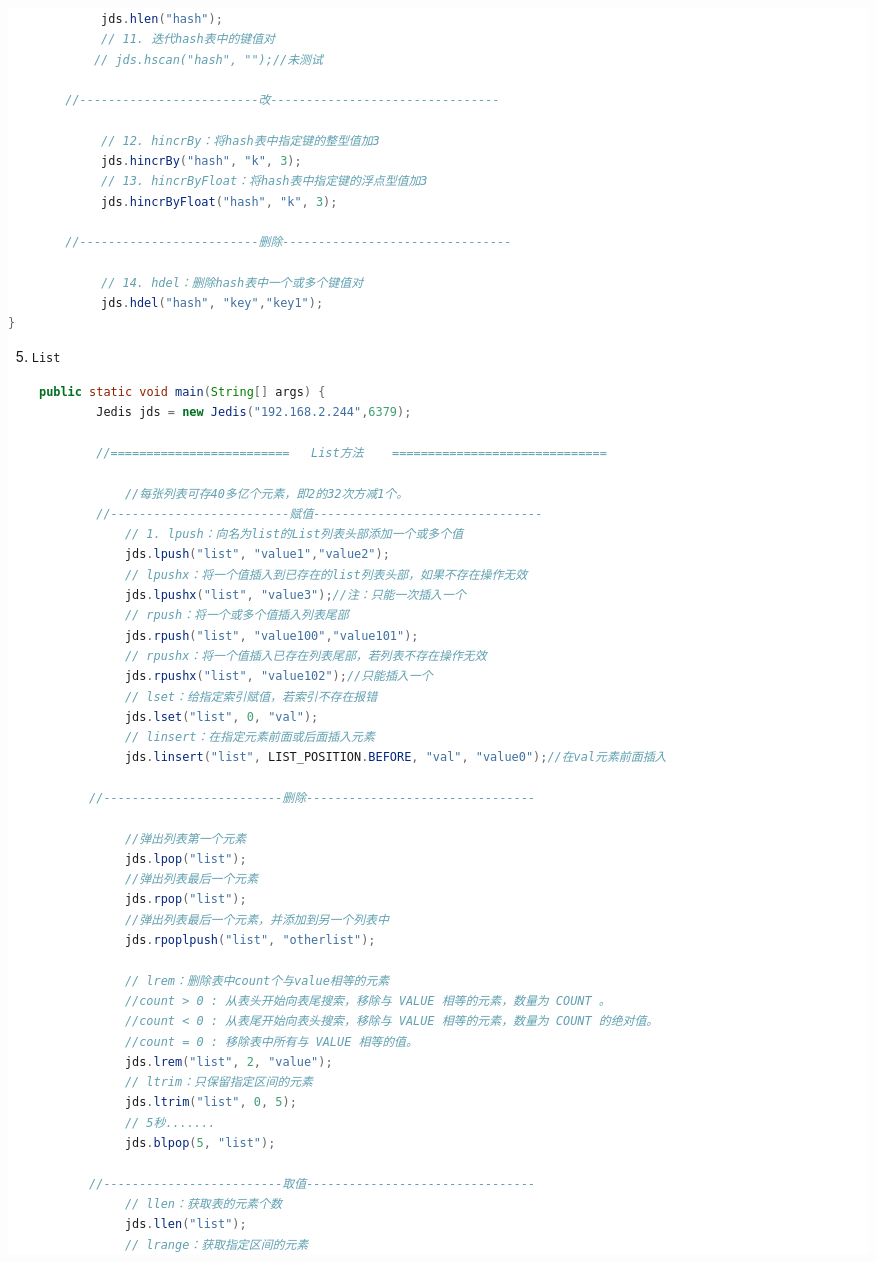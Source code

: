    ```java
                jds.hlen("hash");
                // 11. 迭代hash表中的键值对
               // jds.hscan("hash", "");//未测试
   
           //-------------------------改--------------------------------
   
                // 12. hincrBy：将hash表中指定键的整型值加3
                jds.hincrBy("hash", "k", 3);
                // 13. hincrByFloat：将hash表中指定键的浮点型值加3
                jds.hincrByFloat("hash", "k", 3);
   
           //-------------------------删除--------------------------------
   
                // 14. hdel：删除hash表中一个或多个键值对
                jds.hdel("hash", "key","key1");
   }
   ```

5. `List`

   ```java
    public static void main(String[] args) {
            Jedis jds = new Jedis("192.168.2.244",6379);
   
            //=========================   List方法    ==============================
   
                //每张列表可存40多亿个元素，即2的32次方减1个。
            //-------------------------赋值--------------------------------
                // 1. lpush：向名为list的List列表头部添加一个或多个值
                jds.lpush("list", "value1","value2");
                // lpushx：将一个值插入到已存在的list列表头部，如果不存在操作无效
                jds.lpushx("list", "value3");//注：只能一次插入一个
                // rpush：将一个或多个值插入列表尾部
                jds.rpush("list", "value100","value101");
                // rpushx：将一个值插入已存在列表尾部，若列表不存在操作无效
                jds.rpushx("list", "value102");//只能插入一个
                // lset：给指定索引赋值，若索引不存在报错
                jds.lset("list", 0, "val");
                // linsert：在指定元素前面或后面插入元素
                jds.linsert("list", LIST_POSITION.BEFORE, "val", "value0");//在val元素前面插入
   
           //-------------------------删除--------------------------------    
   
                //弹出列表第一个元素
                jds.lpop("list");
                //弹出列表最后一个元素
                jds.rpop("list");
                //弹出列表最后一个元素，并添加到另一个列表中
                jds.rpoplpush("list", "otherlist");
   
                // lrem：删除表中count个与value相等的元素
                //count > 0 : 从表头开始向表尾搜索，移除与 VALUE 相等的元素，数量为 COUNT 。
                //count < 0 : 从表尾开始向表头搜索，移除与 VALUE 相等的元素，数量为 COUNT 的绝对值。
                //count = 0 : 移除表中所有与 VALUE 相等的值。
                jds.lrem("list", 2, "value");           
                // ltrim：只保留指定区间的元素
                jds.ltrim("list", 0, 5);
                // 5秒.......
                jds.blpop(5, "list");
   
           //-------------------------取值--------------------------------   
                // llen：获取表的元素个数
                jds.llen("list");
                // lrange：获取指定区间的元素
   ```